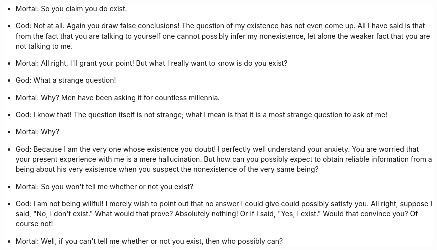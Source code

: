 - Mortal:
  So you claim you do exist.

- God:
  Not at all.
  Again you draw false conclusions!
  The question of my existence has not even come up.
  All I have said is that
  from the fact that you are talking to yourself
  one cannot possibly infer my nonexistence,
  let alone the weaker fact that you are not talking to me.

- Mortal:
  All right, I'll grant your point!
  But what I really want to know is do you exist?

- God:
  What a strange question!

- Mortal:
  Why?
  Men have been asking it for countless millennia.

- God:
  I know that!
  The question itself is not strange;
  what I mean is that it is a most strange question to ask of me!

- Mortal:
  Why?

- God:
  Because I am the very one whose existence you doubt!
  I perfectly well understand your anxiety.
  You are worried that your present experience with me is a mere hallucination.
  But how can you possibly expect to obtain reliable information
  from a being about his very existence
  when you suspect the nonexistence of the very same being?

- Mortal:
  So you won't tell me whether or not you exist?

- God:
  I am not being willful!
  I merely wish to point out that no answer I could give could possibly satisfy you.
  All right, suppose I said, "No, I don't exist."
  What would that prove?
  Absolutely nothing!
  Or if I said, "Yes, I exist."
  Would that convince you?
  Of course not!

- Mortal:
  Well,
  if you can't tell me whether or not you exist,
  then who possibly can?
